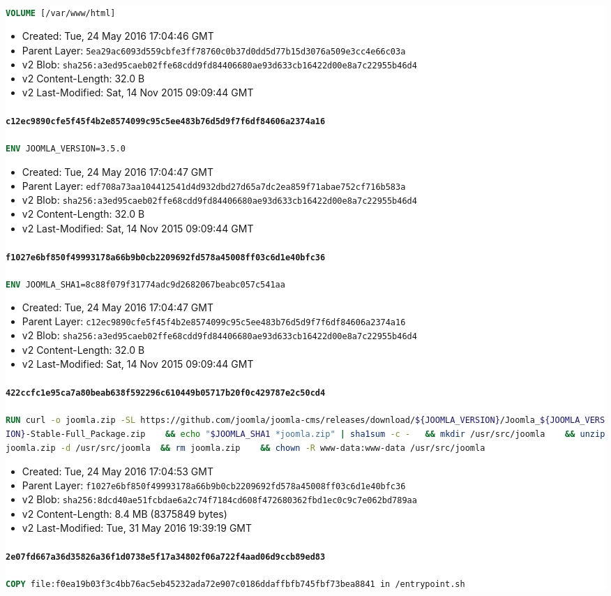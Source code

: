 ```dockerfile
VOLUME [/var/www/html]
```

-	Created: Tue, 24 May 2016 17:04:46 GMT
-	Parent Layer: `5ea29ac6093d559cbfe3ff78760c0b37d0dd5d77b15d3076a509e3cc4e66c03a`
-	v2 Blob: `sha256:a3ed95caeb02ffe68cdd9fd84406680ae93d633cb16422d00e8a7c22955b46d4`
-	v2 Content-Length: 32.0 B
-	v2 Last-Modified: Sat, 14 Nov 2015 09:09:44 GMT

#### `c12ec9890cfe5f45f4b2e8574099c95c5ee483b76d5d9f7f6df84606a2374a16`

```dockerfile
ENV JOOMLA_VERSION=3.5.0
```

-	Created: Tue, 24 May 2016 17:04:47 GMT
-	Parent Layer: `edf708a73aa104412541d4d932dbd27d65a7dc2ea859f71abae752cf716b583a`
-	v2 Blob: `sha256:a3ed95caeb02ffe68cdd9fd84406680ae93d633cb16422d00e8a7c22955b46d4`
-	v2 Content-Length: 32.0 B
-	v2 Last-Modified: Sat, 14 Nov 2015 09:09:44 GMT

#### `f1027e6bf850f49993178a66b9b0cb2209692fd578a45008ff03c6d1e40bfc36`

```dockerfile
ENV JOOMLA_SHA1=8c88f079f31774adc9d2682067beabc057c541aa
```

-	Created: Tue, 24 May 2016 17:04:47 GMT
-	Parent Layer: `c12ec9890cfe5f45f4b2e8574099c95c5ee483b76d5d9f7f6df84606a2374a16`
-	v2 Blob: `sha256:a3ed95caeb02ffe68cdd9fd84406680ae93d633cb16422d00e8a7c22955b46d4`
-	v2 Content-Length: 32.0 B
-	v2 Last-Modified: Sat, 14 Nov 2015 09:09:44 GMT

#### `422ccfc1e95ca7a80beab638f592296c610449b05717b20f0c429787e2c50cd4`

```dockerfile
RUN curl -o joomla.zip -SL https://github.com/joomla/joomla-cms/releases/download/${JOOMLA_VERSION}/Joomla_${JOOMLA_VERSION}-Stable-Full_Package.zip 	&& echo "$JOOMLA_SHA1 *joomla.zip" | sha1sum -c - 	&& mkdir /usr/src/joomla 	&& unzip joomla.zip -d /usr/src/joomla 	&& rm joomla.zip 	&& chown -R www-data:www-data /usr/src/joomla
```

-	Created: Tue, 24 May 2016 17:04:53 GMT
-	Parent Layer: `f1027e6bf850f49993178a66b9b0cb2209692fd578a45008ff03c6d1e40bfc36`
-	v2 Blob: `sha256:8dcd40ae51fcbdae6a2c74f7184cd608f472680362fbd1ec0c9c7e062bd789aa`
-	v2 Content-Length: 8.4 MB (8375849 bytes)
-	v2 Last-Modified: Tue, 31 May 2016 19:39:19 GMT

#### `2e07fd667a36d35826a36f1d0738e5f17a34802f06a722f4aad06d9ccb89ed83`

```dockerfile
COPY file:f0ea19b03f3c4bb76ac5eb45232ada72e907c0186ddaffbfb745fbf73bea8841 in /entrypoint.sh
```

